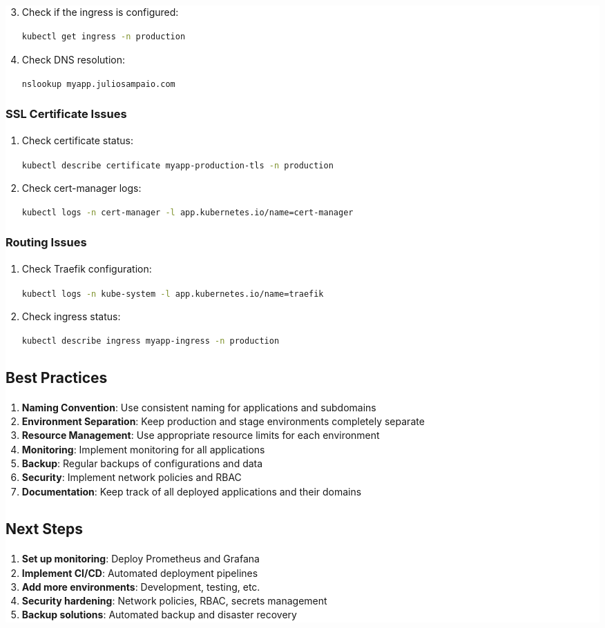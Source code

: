 3. Check if the ingress is configured:

   ```bash
   kubectl get ingress -n production
   ```

4. Check DNS resolution:
   ```bash
   nslookup myapp.juliosampaio.com
   ```

### SSL Certificate Issues

1. Check certificate status:

   ```bash
   kubectl describe certificate myapp-production-tls -n production
   ```

2. Check cert-manager logs:
   ```bash
   kubectl logs -n cert-manager -l app.kubernetes.io/name=cert-manager
   ```

### Routing Issues

1. Check Traefik configuration:

   ```bash
   kubectl logs -n kube-system -l app.kubernetes.io/name=traefik
   ```

2. Check ingress status:
   ```bash
   kubectl describe ingress myapp-ingress -n production
   ```

## Best Practices

1. **Naming Convention**: Use consistent naming for applications and subdomains
2. **Environment Separation**: Keep production and stage environments completely separate
3. **Resource Management**: Use appropriate resource limits for each environment
4. **Monitoring**: Implement monitoring for all applications
5. **Backup**: Regular backups of configurations and data
6. **Security**: Implement network policies and RBAC
7. **Documentation**: Keep track of all deployed applications and their domains

## Next Steps

1. **Set up monitoring**: Deploy Prometheus and Grafana
2. **Implement CI/CD**: Automated deployment pipelines
3. **Add more environments**: Development, testing, etc.
4. **Security hardening**: Network policies, RBAC, secrets management
5. **Backup solutions**: Automated backup and disaster recovery
